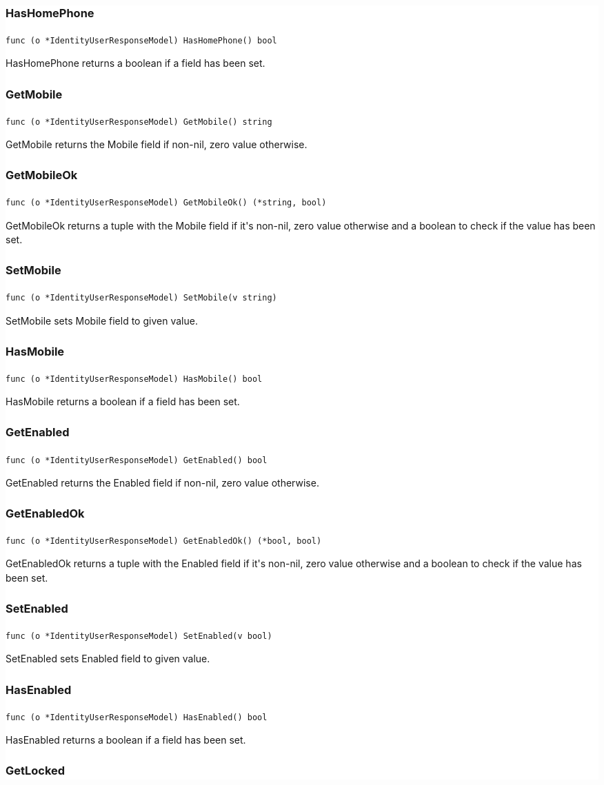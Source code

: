 ### HasHomePhone

`func (o *IdentityUserResponseModel) HasHomePhone() bool`

HasHomePhone returns a boolean if a field has been set.

### GetMobile

`func (o *IdentityUserResponseModel) GetMobile() string`

GetMobile returns the Mobile field if non-nil, zero value otherwise.

### GetMobileOk

`func (o *IdentityUserResponseModel) GetMobileOk() (*string, bool)`

GetMobileOk returns a tuple with the Mobile field if it's non-nil, zero value otherwise
and a boolean to check if the value has been set.

### SetMobile

`func (o *IdentityUserResponseModel) SetMobile(v string)`

SetMobile sets Mobile field to given value.

### HasMobile

`func (o *IdentityUserResponseModel) HasMobile() bool`

HasMobile returns a boolean if a field has been set.

### GetEnabled

`func (o *IdentityUserResponseModel) GetEnabled() bool`

GetEnabled returns the Enabled field if non-nil, zero value otherwise.

### GetEnabledOk

`func (o *IdentityUserResponseModel) GetEnabledOk() (*bool, bool)`

GetEnabledOk returns a tuple with the Enabled field if it's non-nil, zero value otherwise
and a boolean to check if the value has been set.

### SetEnabled

`func (o *IdentityUserResponseModel) SetEnabled(v bool)`

SetEnabled sets Enabled field to given value.

### HasEnabled

`func (o *IdentityUserResponseModel) HasEnabled() bool`

HasEnabled returns a boolean if a field has been set.

### GetLocked
